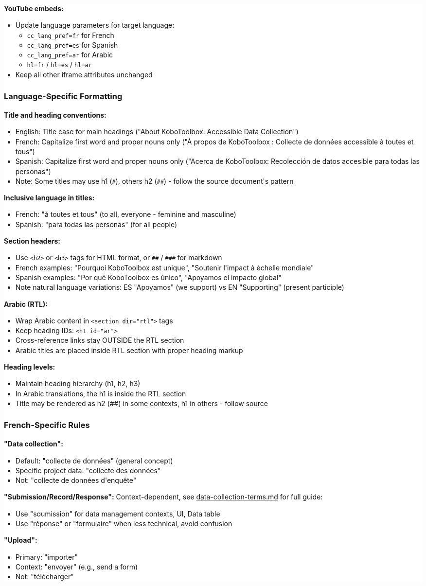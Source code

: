 **YouTube embeds:**
- Update language parameters for target language:
  - `cc_lang_pref=fr` for French
  - `cc_lang_pref=es` for Spanish
  - `cc_lang_pref=ar` for Arabic
  - `hl=fr` / `hl=es` / `hl=ar`
- Keep all other iframe attributes unchanged

### Language-Specific Formatting

**Title and heading conventions:**
- English: Title case for main headings ("About KoboToolbox: Accessible Data Collection")
- French: Capitalize first word and proper nouns only ("À propos de KoboToolbox : Collecte de données accessible à toutes et tous")
- Spanish: Capitalize first word and proper nouns only ("Acerca de KoboToolbox: Recolección de datos accesible para todas las personas")
- Note: Some titles may use h1 (`#`), others h2 (`##`) - follow the source document's pattern

**Inclusive language in titles:**
- French: "à toutes et tous" (to all, everyone - feminine and masculine)
- Spanish: "para todas las personas" (for all people)

**Section headers:**
- Use `<h2>` or `<h3>` tags for HTML format, or `##` / `###` for markdown
- French examples: "Pourquoi KoboToolbox est unique", "Soutenir l'impact à échelle mondiale"
- Spanish examples: "Por qué KoboToolbox es único", "Apoyamos el impacto global"
- Note natural language variations: ES "Apoyamos" (we support) vs EN "Supporting" (present participle)

**Arabic (RTL):**
- Wrap Arabic content in `<section dir="rtl">` tags
- Keep heading IDs: `<h1 id="ar">`
- Cross-reference links stay OUTSIDE the RTL section
- Arabic titles are placed inside RTL section with proper heading markup

**Heading levels:**
- Maintain heading hierarchy (h1, h2, h3)
- In Arabic translations, the h1 is inside the RTL section
- Title may be rendered as h2 (##) in some contexts, h1 in others - follow source

### French-Specific Rules

**"Data collection":**
- Default: "collecte de données" (general concept)
- Specific project data: "collecte des données"
- Not: "collecte de données d'enquête"

**"Submission/Record/Response":**
Context-dependent, see [data-collection-terms.md](references/data-collection-terms.md) for full guide:
- Use "soumission" for data management contexts, UI, Data table
- Use "réponse" or "formulaire" when less technical, avoid confusion

**"Upload":**
- Primary: "importer"
- Context: "envoyer" (e.g., send a form)
- Not: "télécharger"
